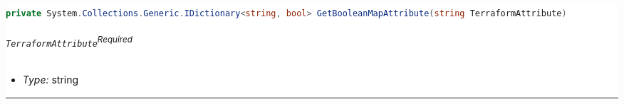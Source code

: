 ```csharp
private System.Collections.Generic.IDictionary<string, bool> GetBooleanMapAttribute(string TerraformAttribute)
```

###### `TerraformAttribute`<sup>Required</sup> <a name="TerraformAttribute" id="rhizo-co-terraform-provider-oci.dataOciDataSafeCompatibleFormatsForSensitiveType.DataOciDataSafeCompatibleFormatsForSensitiveTypeFormatsForSensitiveTypeOutputReference.getBooleanMapAttribute.parameter.terraformAttribute"></a>

- *Type:* string

---
